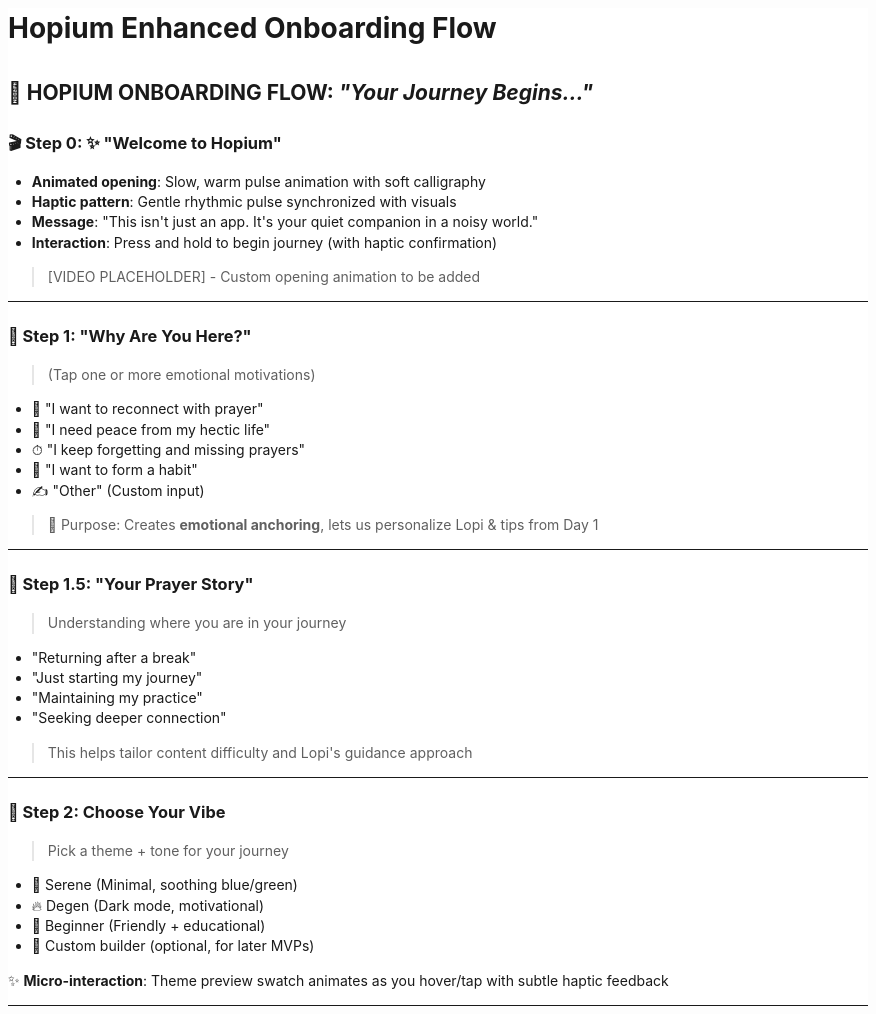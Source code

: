 # Hopium Enhanced Onboarding Flow

## 🌙 HOPIUM ONBOARDING FLOW: *"Your Journey Begins…"*

### 🎬 Step 0: ✨ "Welcome to Hopium"

* **Animated opening**: Slow, warm pulse animation with soft calligraphy
* **Haptic pattern**: Gentle rhythmic pulse synchronized with visuals
* **Message**: "This isn't just an app. It's your quiet companion in a noisy world."
* **Interaction**: Press and hold to begin journey (with haptic confirmation)

> [VIDEO PLACEHOLDER] - Custom opening animation to be added

---

### 🧠 Step 1: **"Why Are You Here?"**

> (Tap one or more emotional motivations)

* 🙏 "I want to reconnect with prayer"
* 🧘 "I need peace from my hectic life"
* ⏱ "I keep forgetting and missing prayers"
* 💭 "I want to form a habit"
* ✍️ "Other" (Custom input)

> 📌 Purpose: Creates **emotional anchoring**, lets us personalize Lopi & tips from Day 1

---

### 📖 Step 1.5: **"Your Prayer Story"**

> Understanding where you are in your journey

* "Returning after a break"
* "Just starting my journey"
* "Maintaining my practice"
* "Seeking deeper connection"

> This helps tailor content difficulty and Lopi's guidance approach

---

### 🎨 Step 2: **Choose Your Vibe**

> Pick a theme + tone for your journey

* 🌙 Serene (Minimal, soothing blue/green)
* 🔥 Degen (Dark mode, motivational)
* 🐣 Beginner (Friendly + educational)
* 🎨 Custom builder (optional, for later MVPs)

✨ **Micro-interaction**: Theme preview swatch animates as you hover/tap with subtle haptic feedback

---
